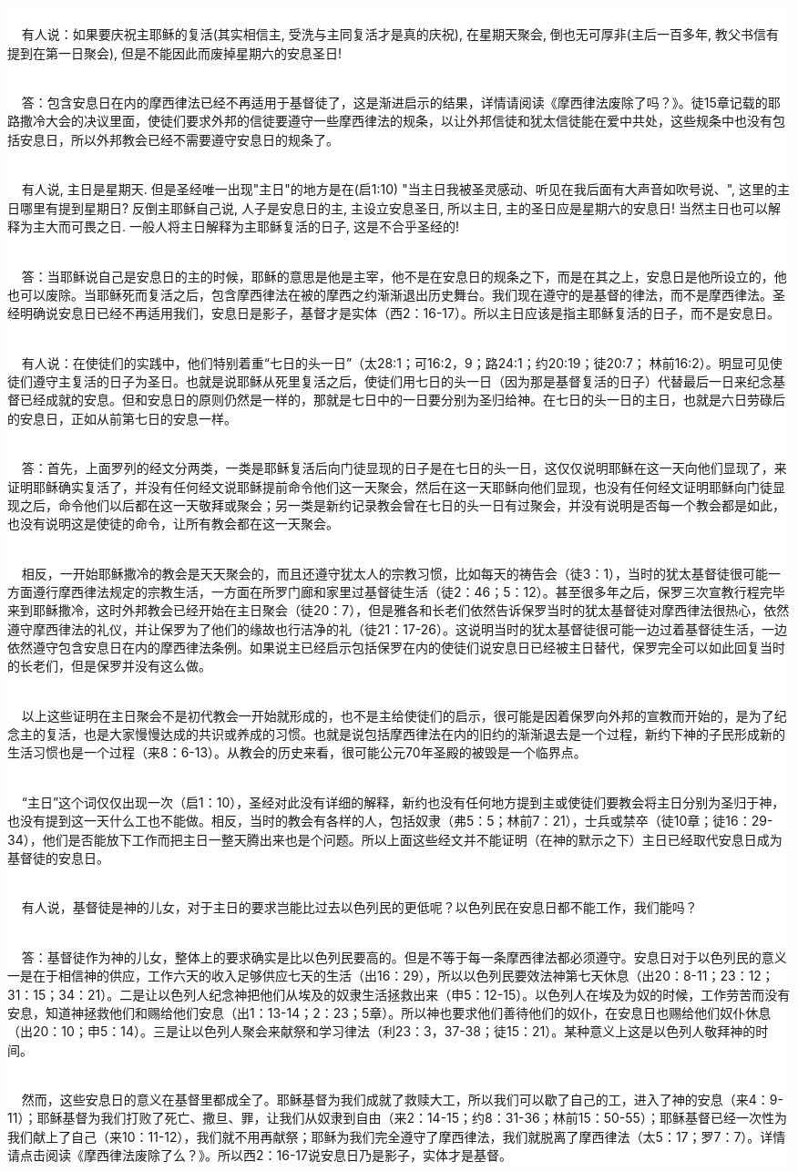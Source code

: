 <p><br />
&nbsp; &nbsp;&nbsp;有人说：如果要庆祝主耶稣的复活(其实相信主, 受洗与主同复活才是真的庆祝), 在星期天聚会, 倒也无可厚非(主后一百多年, 教父书信有提到在第一日聚会), 但是不能因此而废掉星期六的安息圣日!</p>

<p><br />
&nbsp; &nbsp; 答：包含安息日在内的摩西律法已经不再适用于基督徒了，这是渐进启示的结果，详情请阅读《摩西律法废除了吗？》。徒15章记载的耶路撒冷大会的决议里面，使徒们要求外邦的信徒要遵守一些摩西律法的规条，以让外邦信徒和犹太信徒能在爱中共处，这些规条中也没有包括安息日，所以外邦教会已经不需要遵守安息日的规条了。</p>

<p><br />
&nbsp; &nbsp; 有人说, 主日是星期天. 但是圣经唯一出现"主日"的地方是在(启1:10) "当主日我被圣灵感动、听见在我后面有大声音如吹号说、", 这里的主日哪里有提到星期日? 反倒主耶稣自己说, 人子是安息日的主, 主设立安息圣日, 所以主日, 主的圣日应是星期六的安息日! 当然主日也可以解释为主大而可畏之日. 一般人将主日解释为主耶稣复活的日子, 这是不合乎圣经的!&nbsp;</p>

<p><br />
&nbsp; &nbsp; 答：当耶稣说自己是安息日的主的时候，耶稣的意思是他是主宰，他不是在安息日的规条之下，而是在其之上，安息日是他所设立的，他也可以废除。当耶稣死而复活之后，包含摩西律法在被的摩西之约渐渐退出历史舞台。我们现在遵守的是基督的律法，而不是摩西律法。圣经明确说安息日已经不再适用我们，安息日是影子，基督才是实体（西2：16-17）。所以主日应该是指主耶稣复活的日子，而不是安息日。</p>

<p><br />
&nbsp; &nbsp; 有人说：在使徒们的实践中，他们特别着重“七日的头一日”（太28:1；可16:2，9；路24:1；约20:19；徒20:7；&nbsp;林前16:2）。明显可见使徒们遵守主复活的日子为圣日。也就是说耶稣从死里复活之后，使徒们用七日的头一日（因为那是基督复活的日子）代替最后一日来纪念基督已经成就的安息。但和安息日的原则仍然是一样的，那就是七日中的一日要分别为圣归给神。在七日的头一日的主日，也就是六日劳碌后的安息日，正如从前第七日的安息一样。</p>

<p><br />
&nbsp; &nbsp; 答：首先，上面罗列的经文分两类，一类是耶稣复活后向门徒显现的日子是在七日的头一日，这仅仅说明耶稣在这一天向他们显现了，来证明耶稣确实复活了，并没有任何经文说耶稣提前命令他们这一天聚会，然后在这一天耶稣向他们显现，也没有任何经文证明耶稣向门徒显现之后，命令他们以后都在这一天敬拜或聚会；另一类是新约记录教会曾在七日的头一日有过聚会，并没有说明是否每一个教会都是如此，也没有说明这是使徒的命令，让所有教会都在这一天聚会。</p>

<p><br />
&nbsp; &nbsp; 相反，一开始耶稣撒冷的教会是天天聚会的，而且还遵守犹太人的宗教习惯，比如每天的祷告会（徒3：1），当时的犹太基督徒很可能一方面遵行摩西律法规定的宗教生活，一方面在所罗门廊和家里过基督徒生活（徒2：46；5：12）。甚至很多年之后，保罗三次宣教行程完毕来到耶稣撒冷，这时外邦教会已经开始在主日聚会（徒20：7），但是雅各和长老们依然告诉保罗当时的犹太基督徒对摩西律法很热心，依然遵守摩西律法的礼仪，并让保罗为了他们的缘故也行洁净的礼（徒21：17-26）。这说明当时的犹太基督徒很可能一边过着基督徒生活，一边依然遵守包含安息日在内的摩西律法条例。如果说主已经启示包括保罗在内的使徒们说安息日已经被主日替代，保罗完全可以如此回复当时的长老们，但是保罗并没有这么做。</p>

<p><br />
&nbsp; &nbsp; 以上这些证明在主日聚会不是初代教会一开始就形成的，也不是主给使徒们的启示，很可能是因着保罗向外邦的宣教而开始的，是为了纪念主的复活，也是大家慢慢达成的共识或养成的习惯。也就是说包括摩西律法在内的旧约的渐渐退去是一个过程，新约下神的子民形成新的生活习惯也是一个过程（来8：6-13）。从教会的历史来看，很可能公元70年圣殿的被毁是一个临界点。</p>

<p><br />
&nbsp; &nbsp; “主日”这个词仅仅出现一次（启1：10），圣经对此没有详细的解释，新约也没有任何地方提到主或使徒们要教会将主日分别为圣归于神，也没有提到这一天什么工也不能做。相反，当时的教会有各样的人，包括奴隶（弗5：5；林前7：21），士兵或禁卒（徒10章；徒16：29-34），他们是否能放下工作而把主日一整天腾出来也是个问题。所以上面这些经文并不能证明（在神的默示之下）主日已经取代安息日成为基督徒的安息日。</p>

<p><br />
&nbsp; &nbsp; 有人说，基督徒是神的儿女，对于主日的要求岂能比过去以色列民的更低呢？以色列民在安息日都不能工作，我们能吗？</p>

<p><br />
&nbsp; &nbsp; 答：基督徒作为神的儿女，整体上的要求确实是比以色列民要高的。但是不等于每一条摩西律法都必须遵守。安息日对于以色列民的意义一是在于相信神的供应，工作六天的收入足够供应七天的生活（出16：29），所以以色列民要效法神第七天休息（出20：8-11；23：12；31：15；34：21）。二是让以色列人纪念神把他们从埃及的奴隶生活拯救出来（申5：12-15）。以色列人在埃及为奴的时候，工作劳苦而没有安息，知道神拯救他们和赐给他们安息（出1：13-14；2：23；5章）。所以神也要求他们善待他们的奴仆，在安息日也赐给他们奴仆休息（出20：10；申5：14）。三是让以色列人聚会来献祭和学习律法（利23：3，37-38；徒15：21）。某种意义上这是以色列人敬拜神的时间。</p>

<p><br />
&nbsp; &nbsp; 然而，这些安息日的意义在基督里都成全了。耶稣基督为我们成就了救赎大工，所以我们可以歇了自己的工，进入了神的安息（来4：9-11）；耶稣基督为我们打败了死亡、撒旦、罪，让我们从奴隶到自由（来2：14-15；约8：31-36；林前15：50-55）；耶稣基督已经一次性为我们献上了自己（来10：11-12），我们就不用再献祭；耶稣为我们完全遵守了摩西律法，我们就脱离了摩西律法（太5：17；罗7：7）。详情请点击阅读《摩西律法废除了么？》。所以西2：16-17说安息日乃是影子，实体才是基督。</p>
